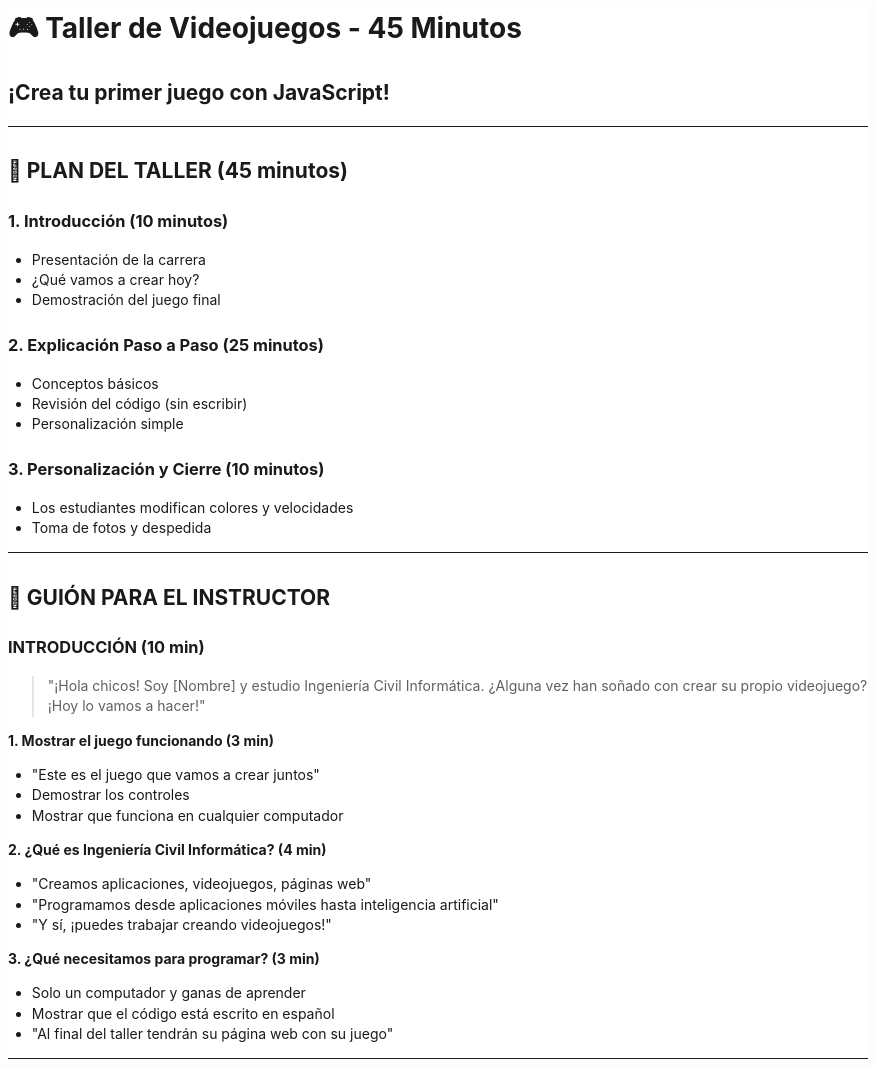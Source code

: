 # 🎮 Taller de Videojuegos - 45 Minutos

## ¡Crea tu primer juego con JavaScript!

---

## 📅 **PLAN DEL TALLER (45 minutos)**

### **1. Introducción (10 minutos)**

- Presentación de la carrera
- ¿Qué vamos a crear hoy?
- Demostración del juego final

### **2. Explicación Paso a Paso (25 minutos)**

- Conceptos básicos
- Revisión del código (sin escribir)
- Personalización simple

### **3. Personalización y Cierre (10 minutos)**

- Los estudiantes modifican colores y velocidades
- Toma de fotos y despedida

---

## 🎯 **GUIÓN PARA EL INSTRUCTOR**

### **INTRODUCCIÓN (10 min)**

> "¡Hola chicos! Soy [Nombre] y estudio Ingeniería Civil Informática. ¿Alguna vez han soñado con crear su propio videojuego? ¡Hoy lo vamos a hacer!"

**1. Mostrar el juego funcionando (3 min)**

- "Este es el juego que vamos a crear juntos"
- Demostrar los controles
- Mostrar que funciona en cualquier computador

**2. ¿Qué es Ingeniería Civil Informática? (4 min)**

- "Creamos aplicaciones, videojuegos, páginas web"
- "Programamos desde aplicaciones móviles hasta inteligencia artificial"
- "Y sí, ¡puedes trabajar creando videojuegos!"

**3. ¿Qué necesitamos para programar? (3 min)**

- Solo un computador y ganas de aprender
- Mostrar que el código está escrito en español
- "Al final del taller tendrán su página web con su juego"

---